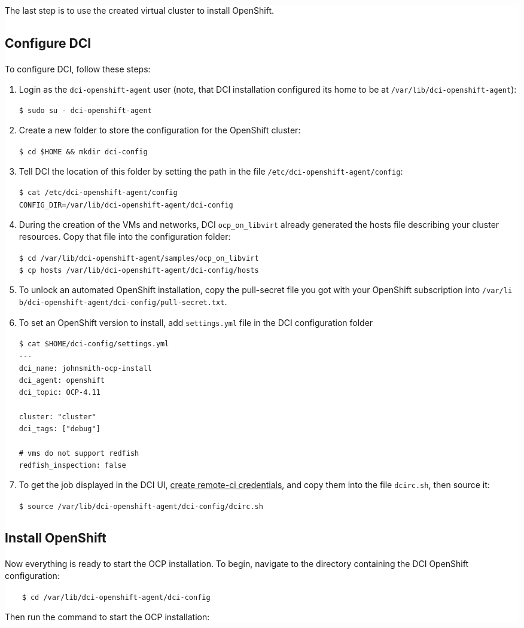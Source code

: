 The last step is to use the created virtual cluster to install OpenShift.

## Configure DCI

To configure DCI, follow these steps:

1.  Login as the `dci-openshift-agent` user (note, that DCI installation configured its home to be at `/var/lib/dci-openshift-agent`):

        $ sudo su - dci-openshift-agent

2.  Create a new folder to store the configuration for the OpenShift cluster:

        $ cd $HOME && mkdir dci-config

3.  Tell DCI the location of this folder by setting the path in the file `/etc/dci-openshift-agent/config`:

        $ cat /etc/dci-openshift-agent/config
        CONFIG_DIR=/var/lib/dci-openshift-agent/dci-config

4.  During the creation of the VMs and networks, DCI `ocp_on_libvirt` already generated the hosts file describing your cluster resources. Copy that file into the configuration folder:

        $ cd /var/lib/dci-openshift-agent/samples/ocp_on_libvirt
        $ cp hosts /var/lib/dci-openshift-agent/dci-config/hosts

5.  To unlock an automated OpenShift installation, copy the pull-secret file you got with your OpenShift subscription into `/var/lib/dci-openshift-agent/dci-config/pull-secret.txt`.

6.  To set an OpenShift version to install, add `settings.yml` file in the DCI configuration folder

        $ cat $HOME/dci-config/settings.yml
        ---
        dci_name: johnsmith-ocp-install
        dci_agent: openshift
        dci_topic: OCP-4.11

        cluster: "cluster"
        dci_tags: ["debug"]

        # vms do not support redfish
        redfish_inspection: false

7.  To get the job displayed in the DCI UI, [create remote-ci credentials](https://www.distributed-ci.io/remotecis), and copy them into the file `dcirc.sh`, then source it:

        $ source /var/lib/dci-openshift-agent/dci-config/dcirc.sh

## Install OpenShift

Now everything is ready to start the OCP installation.
To begin, navigate to the directory containing the DCI OpenShift configuration:

        $ cd /var/lib/dci-openshift-agent/dci-config

Then run the command to start the OCP installation:
